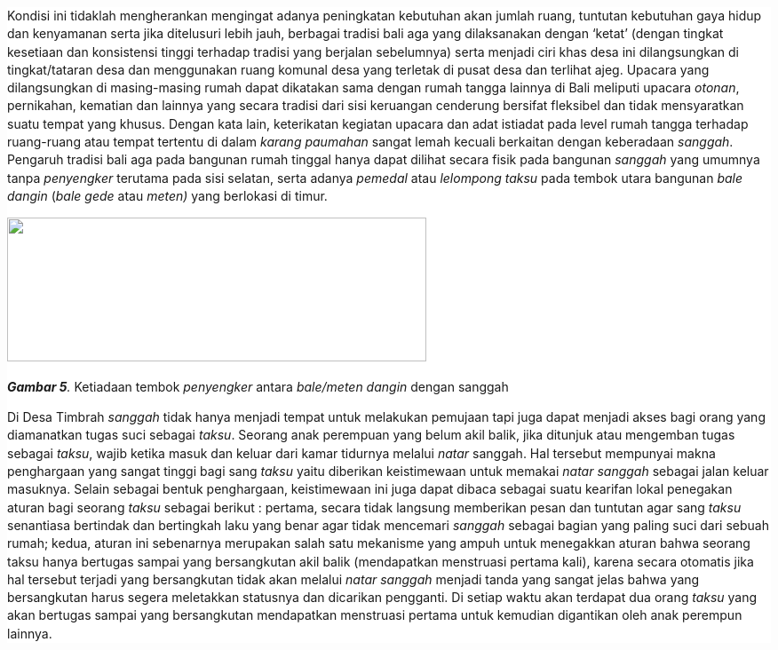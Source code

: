 <p><span class="font8">Kondisi ini tidaklah mengherankan mengingat adanya peningkatan kebutuhan akan jumlah ruang, tuntutan kebutuhan gaya hidup dan kenyamanan serta jika ditelusuri lebih jauh, berbagai tradisi bali aga yang dilaksanakan dengan ‘ketat’ (dengan tingkat kesetiaan dan konsistensi tinggi terhadap tradisi yang berjalan sebelumnya) serta menjadi ciri khas desa ini dilangsungkan di tingkat/tataran desa dan menggunakan ruang komunal desa yang terletak di pusat desa dan terlihat ajeg. Upacara yang dilangsungkan di masing-masing rumah dapat dikatakan sama dengan rumah tangga lainnya di Bali meliputi upacara </span><span class="font8" style="font-style:italic;">otonan</span><span class="font8">, pernikahan, kematian dan lainnya yang secara tradisi dari sisi keruangan cenderung bersifat fleksibel dan tidak mensyaratkan suatu tempat yang khusus. Dengan kata lain, keterikatan kegiatan upacara dan adat istiadat pada level rumah tangga terhadap ruang-ruang atau tempat tertentu di dalam </span><span class="font8" style="font-style:italic;">karang paumahan</span><span class="font8"> sangat lemah kecuali berkaitan dengan keberadaan </span><span class="font8" style="font-style:italic;">sanggah</span><span class="font8">. Pengaruh tradisi bali aga pada bangunan rumah tinggal hanya dapat dilihat secara fisik pada bangunan </span><span class="font8" style="font-style:italic;">sanggah</span><span class="font8"> yang umumnya tanpa </span><span class="font8" style="font-style:italic;">penyengker</span><span class="font8"> terutama pada sisi selatan, serta adanya </span><span class="font8" style="font-style:italic;">pemedal</span><span class="font8"> atau </span><span class="font8" style="font-style:italic;">lelompong taksu</span><span class="font8"> pada tembok utara bangunan </span><span class="font8" style="font-style:italic;">bale dangin</span><span class="font8"> (</span><span class="font8" style="font-style:italic;">bale gede</span><span class="font8"> atau </span><span class="font8" style="font-style:italic;">meten)</span><span class="font8"> yang berlokasi di timur.</span></p><img src="https://jurnal.harianregional.com/media/23439-12.jpg" alt="" style="width:354pt;height:121pt;">
<p><span class="font1" style="font-weight:bold;font-style:italic;">Gambar 5</span><span class="font1" style="font-style:italic;">.</span><span class="font1"> Ketiadaan tembok </span><span class="font1" style="font-style:italic;">penyengker</span><span class="font1"> antara </span><span class="font1" style="font-style:italic;">bale/meten dangin</span><span class="font1"> dengan sanggah</span></p>
<p><span class="font8">Di Desa Timbrah </span><span class="font8" style="font-style:italic;">sanggah</span><span class="font8"> tidak hanya menjadi tempat untuk melakukan pemujaan tapi juga dapat menjadi akses bagi orang yang diamanatkan tugas suci sebagai </span><span class="font8" style="font-style:italic;">taksu</span><span class="font8">. Seorang anak perempuan yang belum akil balik, jika ditunjuk atau mengemban tugas sebagai </span><span class="font8" style="font-style:italic;">taksu</span><span class="font8">, wajib ketika masuk dan keluar dari kamar tidurnya melalui </span><span class="font8" style="font-style:italic;">natar</span><span class="font8"> sanggah. Hal tersebut mempunyai makna penghargaan yang sangat tinggi bagi sang </span><span class="font8" style="font-style:italic;">taksu</span><span class="font8"> yaitu diberikan keistimewaan untuk memakai </span><span class="font8" style="font-style:italic;">natar sanggah</span><span class="font8"> sebagai jalan keluar masuknya. Selain sebagai bentuk penghargaan, keistimewaan ini juga dapat dibaca sebagai suatu kearifan lokal penegakan aturan bagi seorang </span><span class="font8" style="font-style:italic;">taksu</span><span class="font8"> sebagai berikut : pertama, secara tidak langsung memberikan pesan dan tuntutan agar sang </span><span class="font8" style="font-style:italic;">taksu</span><span class="font8"> senantiasa bertindak dan bertingkah laku yang benar agar tidak mencemari </span><span class="font8" style="font-style:italic;">sanggah</span><span class="font8"> sebagai bagian yang paling suci dari sebuah rumah; kedua, aturan ini sebenarnya merupakan salah satu mekanisme yang ampuh untuk menegakkan aturan bahwa seorang taksu hanya bertugas sampai yang bersangkutan akil balik (mendapatkan menstruasi pertama kali), karena secara otomatis jika hal tersebut terjadi yang bersangkutan tidak akan melalui </span><span class="font8" style="font-style:italic;">natar sanggah</span><span class="font8"> menjadi tanda yang sangat jelas bahwa yang bersangkutan harus segera meletakkan statusnya dan dicarikan pengganti. Di setiap waktu akan terdapat dua orang </span><span class="font8" style="font-style:italic;">taksu</span><span class="font8"> yang akan bertugas sampai yang bersangkutan mendapatkan menstruasi pertama untuk kemudian digantikan oleh anak perempun lainnya.</span></p>